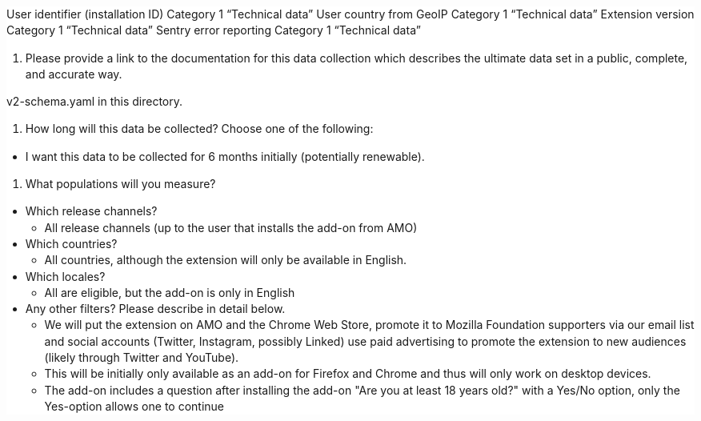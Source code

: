   <tr>
   <td>User identifier (installation ID)
   </td>
   <td>Category 1 “Technical data”
   </td>
   <td>
   </td>
  </tr>
  <tr>
   <td>User country from GeoIP
   </td>
   <td>Category 1 “Technical data”
   </td>
   <td>
   </td>
  </tr>
  <tr>
   <td>Extension version
   </td>
   <td>Category 1 “Technical data”
   </td>
   <td>
   </td>
  </tr>
  <tr>
   <td>Sentry error reporting
   </td>
   <td>Category 1 “Technical data”
   </td>
   <td>
   </td>
  </tr>
</table>


1. Please provide a link to the documentation for this data collection which describes the ultimate data set in a public, complete, and accurate way.

v2-schema.yaml in this directory.

1. How long will this data be collected? Choose one of the following:
* I want this data to be collected for 6 months initially (potentially renewable).

1. What populations will you measure?
* Which release channels?
    * All release channels (up to the user that installs the add-on from AMO)
* Which countries?
    * All countries, although the extension will only be available in English.
* Which locales?
    * All are eligible, but the add-on is only in English
* Any other filters? Please describe in detail below.
    * We will put the extension on AMO and the Chrome Web Store, promote it to Mozilla Foundation supporters via our email list and social accounts (Twitter, Instagram, possibly Linked) use paid advertising to promote the extension to new audiences (likely through Twitter and YouTube).
    * This will be initially only available as an add-on for Firefox and Chrome and thus will only work on desktop devices.
    * The add-on includes a question after installing the add-on "Are you at least 18 years old?" with a Yes/No option, only the Yes-option allows one to continue
